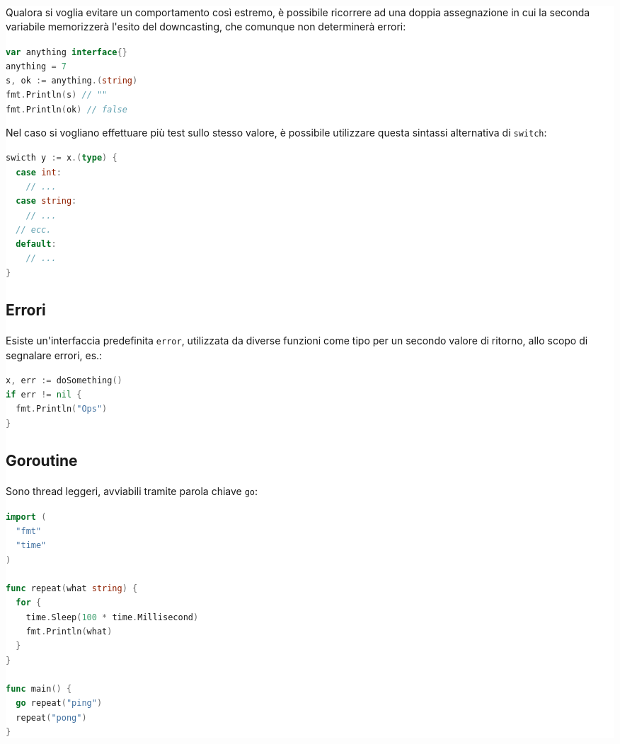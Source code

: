 Qualora si voglia evitare un comportamento così estremo, è possibile ricorrere
ad una doppia assegnazione in cui la seconda variabile memorizzerà l'esito del
downcasting, che comunque non determinerà errori:

```go
var anything interface{}
anything = 7
s, ok := anything.(string)
fmt.Println(s) // ""
fmt.Println(ok) // false
```

Nel caso si vogliano effettuare più test sullo stesso valore, è possibile
utilizzare questa sintassi alternativa di `switch`:

```go
swicth y := x.(type) {
  case int:
    // ...
  case string:
    // ...
  // ecc.
  default:
    // ...
}
```

## Errori

Esiste un'interfaccia predefinita `error`, utilizzata da diverse funzioni come
tipo per un secondo valore di ritorno, allo scopo di segnalare errori, es.:

```go
x, err := doSomething()
if err != nil {
  fmt.Println("Ops")
}
```

## Goroutine

Sono thread leggeri, avviabili tramite parola chiave `go`:

```go
import (
  "fmt"
  "time"
)

func repeat(what string) {
  for {
    time.Sleep(100 * time.Millisecond)
    fmt.Println(what)
  }
}

func main() {
  go repeat("ping")
  repeat("pong")
}
```
